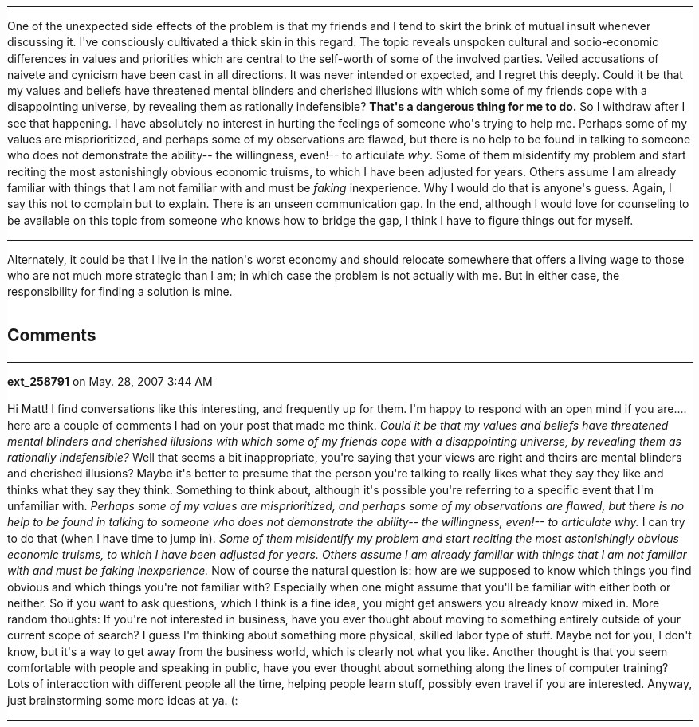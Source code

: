 * * *

One of the unexpected side effects of the problem is that my friends and I tend to skirt the brink of mutual insult whenever discussing it. I've consciously cultivated a thick skin in this regard. The topic reveals unspoken cultural and socio-economic differences in values and priorities which are central to the self-worth of some of the involved parties. Veiled accusations of naivete and cynicism have been cast in all directions. It was never intended or expected, and I regret this deeply. Could it be that my values and beliefs have threatened mental blinders and cherished illusions with which some of my friends cope with a disappointing universe, by revealing them as rationally indefensible? **That's a dangerous thing for me to do.** So I withdraw after I see that happening. I have absolutely no interest in hurting the feelings of someone who's trying to help me. Perhaps some of my values are misprioritized, and perhaps some of my observations are flawed, but there is no help to be found in talking to someone who does not demonstrate the ability-- the willingness, even!-- to articulate _why_. Some of them misidentify my problem and start reciting the most astonishingly obvious economic truisms, to which I have been adjusted for years. Others assume I am already familiar with things that I am not familiar with and must be _faking_ inexperience. Why I would do that is anyone's guess. Again, I say this not to complain but to explain. There is an unseen communication gap. In the end, although I would love for counseling to be available on this topic from someone who knows how to bridge the gap, I think I have to figure things out for myself.

* * *

Alternately, it could be that I live in the nation's worst economy and should relocate somewhere that offers a living wage to those who are not much more strategic than I am; in which case the problem is not actually with me. But in either case, the responsibility for finding a solution is mine.

## Comments

---

**[ext_258791](https://www.dreamwidth.org/users/ext_258791)** on May. 28, 2007 3:44 AM

Hi Matt! I find conversations like this interesting, and frequently up for them. I'm happy to respond with an open mind if you are.... here are a couple of comments I had on your post that made me think. _Could it be that my values and beliefs have threatened mental blinders and cherished illusions with which some of my friends cope with a disappointing universe, by revealing them as rationally indefensible?_ Well that seems a bit inappropriate, you're saying that your views are right and theirs are mental blinders and cherished illusions? Maybe it's better to presume that the person you're talking to really likes what they say they like and thinks what they say they think. Something to think about, although it's possible you're referring to a specific event that I'm unfamiliar with. _Perhaps some of my values are misprioritized, and perhaps some of my observations are flawed, but there is no help to be found in talking to someone who does not demonstrate the ability-- the willingness, even!-- to articulate why._ I can try to do that (when I have time to jump in). _Some of them misidentify my problem and start reciting the most astonishingly obvious economic truisms, to which I have been adjusted for years. Others assume I am already familiar with things that I am not familiar with and must be faking inexperience._ Now of course the natural question is: how are we supposed to know which things you find obvious and which things you're not familiar with? Especially when one might assume that you'll be familiar with either both or neither. So if you want to ask questions, which I think is a fine idea, you might get answers you already know mixed in. More random thoughts: If you're not interested in business, have you ever thought about moving to something entirely outside of your current scope of search? I guess I'm thinking about something more physical, skilled labor type of stuff. Maybe not for you, I don't know, but it's a way to get away from the business world, which is clearly not what you like. Another thought is that you seem comfortable with people and speaking in public, have you ever thought about something along the lines of computer training? Lots of interacction with different people all the time, helping people learn stuff, possibly even travel if you are interested. Anyway, just brainstorming some more ideas at ya. (:

---